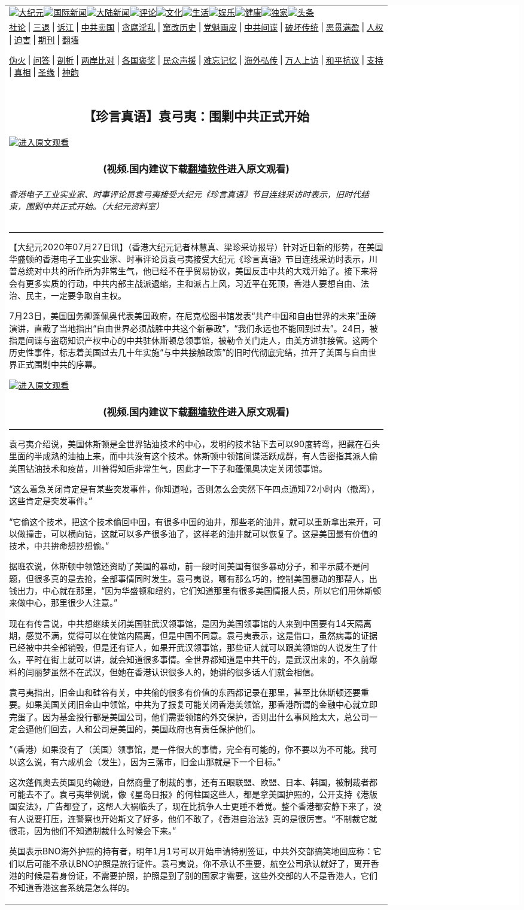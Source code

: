 <a name="1" id="1" target="_blank"></a><span id="1"></span>
<table align=center border="0"><tr><td colspan="2" VALIGN=TOP><a href="/gb/nsc413.md#1"><img src="https://raw.githubusercontent.com/ekzpmt3266/www/master/t/djy/1.jpg" title="大纪元"></a><a href="/gb/n24hr.md#1"><img src="https://raw.githubusercontent.com/ekzpmt3266/www/master/t/djy/3.jpg" title="国际新闻"></a><a href="/gb/nsc413.md#1"><img src="https://raw.githubusercontent.com/ekzpmt3266/www/master/t/djy/4.jpg" title="大陆新闻"></a><a href="/gb/news392.md#1"><img src="https://raw.githubusercontent.com/ekzpmt3266/www/master/t/djy/5.jpg" title="评论"></a><a href="/gb/news2007.md#1"><img src="https://raw.githubusercontent.com/ekzpmt3266/www/master/t/djy/6.jpg" title="文化"></a><a href="/gb/news2008.md#1"><img src="https://raw.githubusercontent.com/ekzpmt3266/www/master/t/djy/7.jpg" title="生活"></a><a href="/gb/ncyule.md#1"><img src="https://raw.githubusercontent.com/ekzpmt3266/www/master/t/djy/8.jpg" title="娱乐"></a><a href="/gb/nsc1002.md#1"><img src="https://raw.githubusercontent.com/ekzpmt3266/www/master/t/djy/9.jpg" title="健康"><a href="/gb/nf6092.md#1"><img src="https://raw.githubusercontent.com/ekzpmt3266/www/master/t/djy/10a.jpg" title="独家"></a><a href="/gb/nf4514.md#1"><img src="https://raw.githubusercontent.com/ekzpmt3266/www/master/t/djy/12a.jpg" title="头条"></a></td></tr>
<tr><td colspan="2" VALIGN=TOP><a target="_blank" href="/gb/9p.md#1">社论</a> | <a target="_blank" href="/gb/nf5657.md#1">三退</a> | <a target="_blank" href="/gb/nf6124.md#1">诉江</a> | <a target="_blank" href="/gb/nf1176117.md#1">中共卖国</a> | <a target="_blank" href="/gb/nf5773.md#1">贪腐淫乱</a> | <a target="_blank" href="/gb/nf1176115.md#1">窜改历史</a> | <a target="_blank" href="/gb/nf1176107.md#1">党魁画皮</a> | <a target="_blank" href="/gb/nf1320400.md#1">中共间谍</a> | <a target="_blank" href="/gb/nf1176114.md#1">破坏传统</a> | <a target="_blank" href="https://github.com/ekzpmt3266/ntdtv/blob/master/gb/prog447_1.md#1">恶贯满盈</a> | <a target="_blank" href="/gb/ncid278.md#1">人权</a> | <a target="_blank" href="/gb/nf1176111.md#1">迫害</a> | <a target="_blank" href="https://gitlab.com/szzdlab/mh-qikan/blob/master/README.md#1">期刊</a> | <a target="_blank" href="https://github.com/bannedbook/fanqiang/wiki">翻墙</a></p><p><a target="_blank" href="/gb/nf5562.md#1">伪火</a> | <a target="_blank" href="/gb/nf4378.md#1">问答</a> | <a target="_blank" href="/gb/nf5792.md#1">剖析</a> | <a target="_blank" href="/gb/nf5735.md#1">两岸比对</a> | <a target="_blank" href="/gb/nf6119.md#1">各国褒奖</a> | <a target="_blank" href="/gb/nf6120.md#1">民众声援</a> | <a target="_blank" href="/gb/nf1188594.md#1">难忘记忆</a> | <a target="_blank" href="/gb/nf3180.md#1">海外弘传</a> | <a target="_blank" href="/gb/nf5410.md#1">万人上访</a> | <a target="_blank" href="https://github.com/ekzpmt3266/ntdtv/blob/master/gb/prog1530_1.md#1">和平抗议</a> | <a target="_blank" href="/gb/nf4386.md#1">支持</a> | <a target="_blank" href="/gb/nf4389.md#1">真相</a> | <a target="_blank" href="/gb/nf5790.md#1">圣缘</a> | <a target="_blank" href="/gb/nf4786.md#1">神韵</a></td></tr>
<tr><td VALIGN=TOP width="626"><h2 align=center>【珍言真语】袁弓夷：围剿中共正式开始</h2>
<a href="https://git.io/JJ0Xs"><img width="600" src="https://raw.githubusercontent.com/ekzpmt3266/djy/master/gb/300/djtsp.jpg"title="进入原文观看"  alt="进入原文观看"></a><h3 align=center>(视频.国内建议下载<a href="https://github.com/bannedbook/fanqiang/wiki">翻墙软件</a>进入原文观看)</h3>
<h6>香港电子工业实业家、时事评论员袁弓夷接受大纪元《珍言真语》节目连线采访时表示，旧时代结束，围剿中共正式开始。（大纪元资料室）
</h6>
<hr>
	<p>【大纪元2020年07月27日讯】（香港大纪元记者林慧真、梁珍采访报导）针对近日新的形势，在美国华盛顿的香港电子工业实业家、时事评论员<ahref="/gb/tag/%E8%A2%81%E5%BC%93%E5%A4%B7.md#1">袁弓夷</a>接受大纪元《<ahref="/gb/tag/%E7%8F%8D%E8%A8%80%E7%9C%9F%E8%AF%AD.md#1">珍言真语</a>》节目连线采访时表示，川普总统对中共的所作所为非常生气，他已经不在乎贸易协议，美国反击中共的大戏开始了。接下来将会有更多实质的行动，中共内部主战派退缩，主和派占上风，习近平在死顶，香港人要想自由、法治、民主，一定要争取自主权。</p>
<p>7月23日，美国国务卿<ahref="/gb/tag/%E8%93%AC%E4%BD%A9%E5%A5%A5.md#1">蓬佩奥</a>代表美国政府，在尼克松图书馆发表“共产中国和自由世界的未来”重磅演讲，直截了当地指出“自由世界必须战胜中共这个新暴政”，“我们永远也不能回到过去”。24日，被指是间谍与盗窃知识产权中心的中共驻休斯顿总领事馆，被勒令关门走人，由美方进驻接管。这两个历史性事件，标志着美国过去几十年实施“与中共接触政策”的旧时代彻底完结，拉开了美国与自由世界正式<ahref="/gb/tag/%E5%9B%B4%E5%89%BF%E4%B8%AD%E5%85%B1.md#1">围剿中共</a>的序幕。</p>
<p style="text-align: center;"><div class="video_fit_container"><a width="635" b="356" class="video_frame" src=""></a><a href="https://git.io/JJ0Xs"><img width="600" src="https://raw.githubusercontent.com/ekzpmt3266/djy/master/gb/300/djtsp.jpg" title="进入原文观看"  alt="进入原文观看"></a><h3 align=center>(视频.国内建议下载<a href="https://github.com/bannedbook/fanqiang/wiki">翻墙软件</a>进入原文观看)</h3><hr><a src="https://www.youtube.com/embed/t-ZGtfM5HKk?wmode=transparent&#038;wmode=opaque" allowfullscreen></a>
	</div></p>
<p><ahref="/gb/tag/%E8%A2%81%E5%BC%93%E5%A4%B7.md#1">袁弓夷</a>介绍说，美国休斯顿是全世界钻油技术的中心，发明的技术钻下去可以90度转弯，把藏在石头里面的半成熟的油抽上来，而中共没有这个技术。休斯顿中领馆间谍活跃成群，有人告密指其派人偷美国钻油技术和疫苗，川普得知后非常生气，因此才一下子和<ahref="/gb/tag/%E8%93%AC%E4%BD%A9%E5%A5%A5.md#1">蓬佩奥</a>决定关闭领事馆。</p>
<p>“这么着急关闭肯定是有某些突发事件，你知道啦，否则怎么会突然下午四点通知72小时内（撤离），这些肯定是突发事件。”</p>
<p>“它偷这个技术，把这个技术偷回中国，有很多中国的油井，那些老的油井，就可以重新拿出来开，可以做撞击，可以横向钻，这就可以多产很多油了，这样老的油井就可以恢复了。这是美国最有价值的技术，中共拚命想抄想偷。”</p>
<p>据班农说，休斯顿中领馆还资助了美国的暴动，前一段时间美国有很多暴动分子，和平示威不是问题，但很多真的是去抢，全部事情同时发生。袁弓夷说，哪有那么巧的，控制美国暴动的那帮人，出钱出力，中心就在那里，“因为华盛顿和纽约，它们知道那里有很多美国情报人员，所以它们用休斯顿来做中心，那里很少人注意。”</p>
<p>现在有传言说，中共想继续关闭美国驻武汉领事馆，是因为美国领事馆的人来到中国要有14天隔离期，感觉不满，觉得可以在使馆内隔离，但是中国不同意。袁弓夷表示，这是借口，虽然病毒的证据已经被中共全部销毁，但是还有证人，如果开武汉领事馆，那些证人就可以跟美领馆的人说发生了什么，平时在街上就可以讲，就会知道很多事情。全世界都知道是中共干的，是武汉出来的，不久前爆料的闫丽梦虽然不在武汉，但她在香港认识很多人的，她讲的很多话人们就会相信。</p>
<p>袁弓夷指出，旧金山和硅谷有关，中共偷的很多有价值的东西都记录在那里，甚至比休斯顿还要重要。如果美国关闭旧金山中领馆，中共为了报复可能关闭香港美领馆，那香港所谓的金融中心就立即完蛋了。因为基金投行都是美国公司，他们需要领馆的外交保护，否则出什么事风险太大，总公司一定会逼他们回去，人和公司是美国的，美国政府也有责任保护他们。</p>
<p>“（香港）如果没有了（美国）领事馆，是一件很大的事情，完全有可能的，你不要以为不可能。我可以这么说，有六成机会（发生），因为三藩市，旧金山那就是下一个目标。”</p>
<p>这次蓬佩奥去英国见约翰逊，自然商量了制裁的事，还有五眼联盟、欧盟、日本、韩国，被制裁者都可能去不了。袁弓夷举例说，像《星岛日报》的何柱国这些人，都是拿美国护照的，公开支持《港版国安法》，广告都登了，这帮人大祸临头了，现在比抗争人士更睡不着觉。整个香港都安静下来了，没有人说要打压，连警察也开始斯文了好多，他们不敢了，《香港自治法》真的是很厉害。“不制裁它就很乖，因为他们不知道制裁什么时候会下来。”</p>
<p>英国表示BNO海外护照的持有者，明年1月1号可以开始申请特别签证，中共外交部搞笑地回应称：它们以后可能不承认BNO护照是旅行证件。袁弓夷说，你不承认不重要，航空公司承认就好了，离开香港的时候是看身份证，不需要护照，护照是到了别的国家才需要，这些外交部的人不是香港人，它们不知道香港这套系统是怎么样的。</p>
